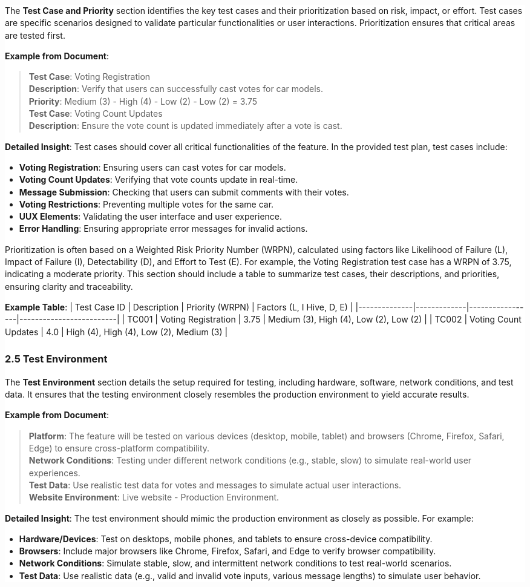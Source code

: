 The **Test Case and Priority** section identifies the key test cases and their prioritization based on risk, impact, or effort. Test cases are specific scenarios designed to validate particular functionalities or user interactions. Prioritization ensures that critical areas are tested first.

**Example from Document**:
> **Test Case**: Voting Registration  
> **Description**: Verify that users can successfully cast votes for car models.  
> **Priority**: Medium (3) - High (4) - Low (2) - Low (2) = 3.75  
> **Test Case**: Voting Count Updates  
> **Description**: Ensure the vote count is updated immediately after a vote is cast.

**Detailed Insight**:
Test cases should cover all critical functionalities of the feature. In the provided test plan, test cases include:
- **Voting Registration**: Ensuring users can cast votes for car models.
- **Voting Count Updates**: Verifying that vote counts update in real-time.
- **Message Submission**: Checking that users can submit comments with their votes.
- **Voting Restrictions**: Preventing multiple votes for the same car.
- **UUX Elements**: Validating the user interface and user experience.
- **Error Handling**: Ensuring appropriate error messages for invalid actions.

Prioritization is often based on a Weighted Risk Priority Number (WRPN), calculated using factors like Likelihood of Failure (L), Impact of Failure (I), Detectability (D), and Effort to Test (E). For example, the Voting Registration test case has a WRPN of 3.75, indicating a moderate priority. This section should include a table to summarize test cases, their descriptions, and priorities, ensuring clarity and traceability.

**Example Table**:
| Test Case ID | Description | Priority (WRPN) | Factors (L, I Hive, D, E) |
|--------------|-------------|-----------------|-------------------------|
| TC001 | Voting Registration | 3.75 | Medium (3), High (4), Low (2), Low (2) |
| TC002 | Voting Count Updates | 4.0 | High (4), High (4), Low (2), Medium (3) |

### 2.5 Test Environment

The **Test Environment** section details the setup required for testing, including hardware, software, network conditions, and test data. It ensures that the testing environment closely resembles the production environment to yield accurate results.

**Example from Document**:
> **Platform**: The feature will be tested on various devices (desktop, mobile, tablet) and browsers (Chrome, Firefox, Safari, Edge) to ensure cross-platform compatibility.  
> **Network Conditions**: Testing under different network conditions (e.g., stable, slow) to simulate real-world user experiences.  
> **Test Data**: Use realistic test data for votes and messages to simulate actual user interactions.  
> **Website Environment**: Live website - Production Environment.

**Detailed Insight**:
The test environment should mimic the production environment as closely as possible. For example:
- **Hardware/Devices**: Test on desktops, mobile phones, and tablets to ensure cross-device compatibility.
- **Browsers**: Include major browsers like Chrome, Firefox, Safari, and Edge to verify browser compatibility.
- **Network Conditions**: Simulate stable, slow, and intermittent network conditions to test real-world scenarios.
- **Test Data**: Use realistic data (e.g., valid and invalid vote inputs, various message lengths) to simulate user behavior.
